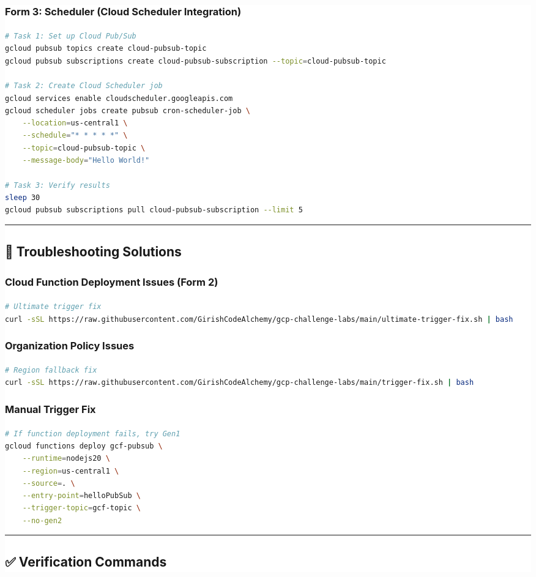### **Form 3: Scheduler (Cloud Scheduler Integration)**
```bash
# Task 1: Set up Cloud Pub/Sub
gcloud pubsub topics create cloud-pubsub-topic
gcloud pubsub subscriptions create cloud-pubsub-subscription --topic=cloud-pubsub-topic

# Task 2: Create Cloud Scheduler job
gcloud services enable cloudscheduler.googleapis.com
gcloud scheduler jobs create pubsub cron-scheduler-job \
    --location=us-central1 \
    --schedule="* * * * *" \
    --topic=cloud-pubsub-topic \
    --message-body="Hello World!"

# Task 3: Verify results
sleep 30
gcloud pubsub subscriptions pull cloud-pubsub-subscription --limit 5
```

---

## 🔧 **Troubleshooting Solutions**

### **Cloud Function Deployment Issues (Form 2)**
```bash
# Ultimate trigger fix
curl -sSL https://raw.githubusercontent.com/GirishCodeAlchemy/gcp-challenge-labs/main/ultimate-trigger-fix.sh | bash
```

### **Organization Policy Issues**
```bash
# Region fallback fix
curl -sSL https://raw.githubusercontent.com/GirishCodeAlchemy/gcp-challenge-labs/main/trigger-fix.sh | bash
```

### **Manual Trigger Fix**
```bash
# If function deployment fails, try Gen1
gcloud functions deploy gcf-pubsub \
    --runtime=nodejs20 \
    --region=us-central1 \
    --source=. \
    --entry-point=helloPubSub \
    --trigger-topic=gcf-topic \
    --no-gen2
```

---

## ✅ **Verification Commands**
